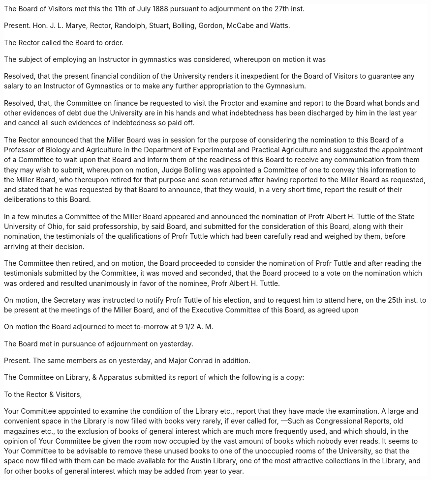 The Board of Visitors met this the 11th of July 1888 pursuant to adjournment on the 27th inst.

Present. Hon. J. L. Marye, Rector, Randolph, Stuart, Bolling, Gordon, McCabe and Watts.

The Rector called the Board to order.

The subject of employing an Instructor in gymnastics was considered, whereupon on motion it was

Resolved, that the present financial condition of the University renders it inexpedient for the Board of Visitors to guarantee any salary to an Instructor of Gymnastics or to make any further appropriation to the Gymnasium.

Resolved, that, the Committee on finance be requested to visit the Proctor and examine and report to the Board what bonds and other evidences of debt due the University are in his hands and what indebtedness has been discharged by him in the last year and cancel all such evidences of indebtedness so paid off.

The Rector announced that the Miller Board was in session for the purpose of considering the nomination to this Board of a Professor of Biology and Agriculture in the Department of Experimental and Practical Agriculture and suggested the appointment of a Committee to wait upon that Board and inform them of the readiness of this Board to receive any communication from them they may wish to submit, whereupon on motion, Judge Bolling was appointed a Committee of one to convey this information to the Miller Board, who thereupon retired for that purpose and soon returned after having reported to the Miller Board as requested, and stated that he was requested by that Board to announce, that they would, in a very short time, report the result of their deliberations to this Board.

In a few minutes a Committee of the Miller Board appeared and announced the nomination of Profr Albert H. Tuttle of the State University of Ohio, for said professorship, by said Board, and submitted for the consideration of this Board, along with their nomination, the testimonials of the qualifications of Profr Tuttle which had been carefully read and weighed by them, before arriving at their decision.

The Committee then retired, and on motion, the Board proceeded to consider the nomination of Profr Tuttle and after reading the testimonials submitted by the Committee, it was moved and seconded, that the Board proceed to a vote on the nomination which was ordered and resulted unanimously in favor of the nominee, Profr Albert H. Tuttle.

On motion, the Secretary was instructed to notify Profr Tuttle of his election, and to request him to attend here, on the 25th inst. to be present at the meetings of the Miller Board, and of the Executive Committee of this Board, as agreed upon

On motion the Board adjourned to meet to-morrow at 9 1/2 A. M.

The Board met in pursuance of adjournment on yesterday.

Present. The same members as on yesterday, and Major Conrad in addition.

The Committee on Library, & Apparatus submitted its report of which the following is a copy:

To the Rector & Visitors,

Your Committee appointed to examine the condition of the Library etc., report that they have made the examination. A large and convenient space in the Library is now filled with books very rarely, if ever called for, —Such as Congressional Reports, old magazines etc., to the exclusion of books of general interest which are much more frequently used, and which should, in the opinion of Your Committee be given the room now occupied by the vast amount of books which nobody ever reads. It seems to Your Committee to be advisable to remove these unused books to one of the unoccupied rooms of the University, so that the space now filled with them can be made available for the Austin Library, one of the most attractive collections in the Library, and for other books of general interest which may be added from year to year.
